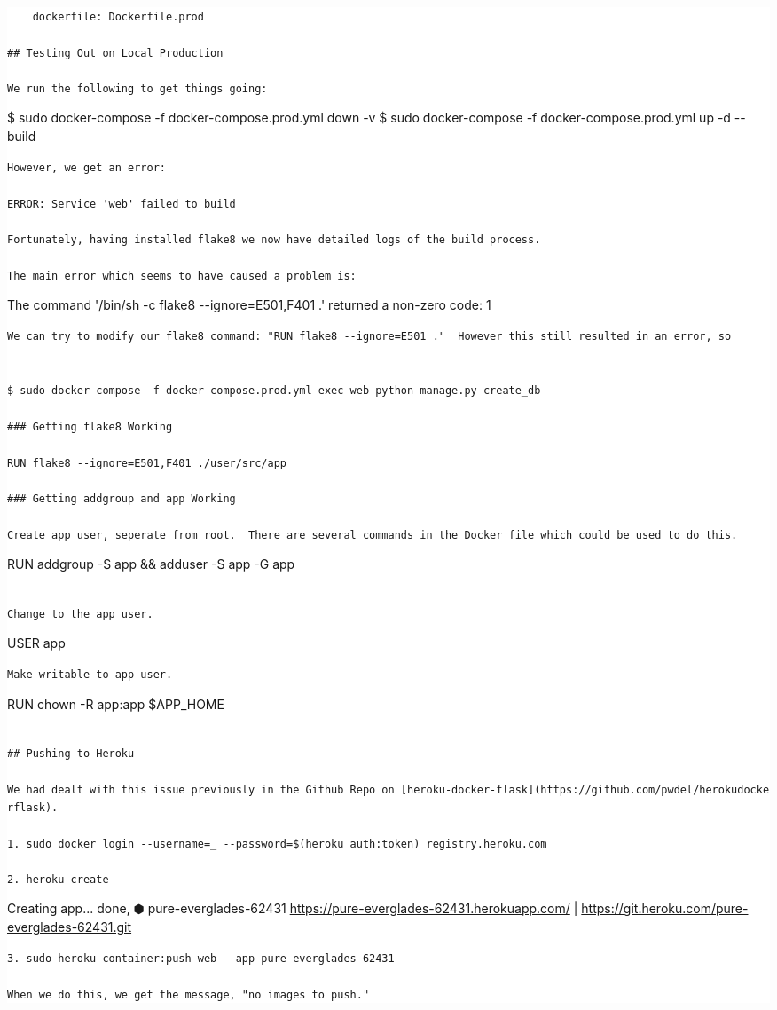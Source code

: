 ```
    dockerfile: Dockerfile.prod

## Testing Out on Local Production

We run the following to get things going:

```
$ sudo docker-compose -f docker-compose.prod.yml down -v
$ sudo docker-compose -f docker-compose.prod.yml up -d --build
```
However, we get an error:

ERROR: Service 'web' failed to build

Fortunately, having installed flake8 we now have detailed logs of the build process.

The main error which seems to have caused a problem is:

```
The command '/bin/sh -c flake8 --ignore=E501,F401 .' returned a non-zero code: 1
```
We can try to modify our flake8 command: "RUN flake8 --ignore=E501 ."  However this still resulted in an error, so 


$ sudo docker-compose -f docker-compose.prod.yml exec web python manage.py create_db

### Getting flake8 Working

RUN flake8 --ignore=E501,F401 ./user/src/app

### Getting addgroup and app Working

Create app user, seperate from root.  There are several commands in the Docker file which could be used to do this.

```
RUN addgroup -S app && adduser -S app -G app
```

Change to the app user.
```
USER app
```
Make writable to app user.
```
RUN chown -R app:app $APP_HOME
```

## Pushing to Heroku

We had dealt with this issue previously in the Github Repo on [heroku-docker-flask](https://github.com/pwdel/herokudockerflask).

1. sudo docker login --username=_ --password=$(heroku auth:token) registry.heroku.com

2. heroku create

```
Creating app... done, ⬢ pure-everglades-62431
https://pure-everglades-62431.herokuapp.com/ | https://git.heroku.com/pure-everglades-62431.git
```
3. sudo heroku container:push web --app pure-everglades-62431

When we do this, we get the message, "no images to push."
```
